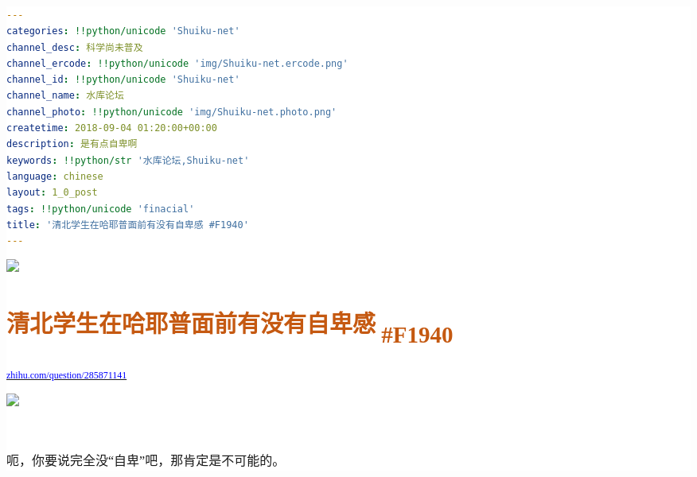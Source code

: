 ```yaml
---
categories: !!python/unicode 'Shuiku-net'
channel_desc: 科学尚未普及
channel_ercode: !!python/unicode 'img/Shuiku-net.ercode.png'
channel_id: !!python/unicode 'Shuiku-net'
channel_name: 水库论坛
channel_photo: !!python/unicode 'img/Shuiku-net.photo.png'
createtime: 2018-09-04 01:20:00+00:00
description: 是有点自卑啊
keywords: !!python/str '水库论坛,Shuiku-net'
language: chinese
layout: 1_0_post
tags: !!python/unicode 'finacial'
title: '清北学生在哈耶普面前有没有自卑感 #F1940'
---
```

<div class="rich_media_content" id="js_content">
<p>
<img class="" data-ratio="1" data-s="300,640" data-src="" data-type="jpeg" data-w="500" src="{{ '/img/Ok4hZ0tV6r4onvb5WKicgKJv0c1WfLGEmj4nTYvbiaSX7lYb34jWKoic5AbxtdHEgwFZibhZbDTLAnvFkTaqAIgLug.jpeg' | prepend: site.img | replace: '//','/' }}" style=""/>
</p>
<h1 style="line-height:150%;">
<strong>
<span style="font-family: 宋体;color: rgb(197, 89, 17);font-size: 29px;">
           清北学生在哈耶普面前有没有自卑感
          </span>
</strong>
<strong>
<sub>
<span style="font-family: 宋体;color: rgb(197, 89, 17);font-size: 29px;vertical-align: sub;">
            #F1940
           </span>
</sub>
</strong>
<br/>
</h1>
<p style="line-height:150%;">
<span style="font-family:楷体;line-height:150%;font-size:16px;">
</span>
</p>
<p style="line-height:150%;">
<span style="text-decoration:underline;">
<span style="font-family: 宋体;line-height: 150%;color: rgb(0, 0, 255);font-size: 12px;">
           zhihu.com/question/285871141
          </span>
</span>
</p>
<p>
<img class="" data-backh="178" data-backw="558" data-before-oversubscription-url="https://mmbiz.qpic.cn/mmbiz_png/Ok4hZ0tV6r4onvb5WKicgKJv0c1WfLGEmErPVKHJAKmtWxqjibFPF6CzibYx2dQUPc1g0rDJBE6PLEAnDkle9NGlw/0?wx_fmt=png" data-copyright="0" data-ratio="0.3192982456140351" data-s="300,640" data-src="" data-type="png" data-w="855" src="{{ '/img/Ok4hZ0tV6r4onvb5WKicgKJv0c1WfLGEmErPVKHJAKmtWxqjibFPF6CzibYx2dQUPc1g0rDJBE6PLEAnDkle9NGlw.png' | prepend: site.img | replace: '//','/' }}" style="width: 100%;height: auto;"/>
</p>
<p style="line-height:150%;">
<span style="font-family:楷体;line-height:150%;font-size:16px;">
</span>
<br/>
</p>
<p style="line-height:150%;">
<span style="font-family:楷体;line-height:150%;font-size:16px;">
          呃，你要说完全没“自卑”吧，那肯定是不可能的。
         </span>
</p>
<p style="line-height:150%;">
<span style="font-family:楷体;line-height:150%;font-size:16px;">